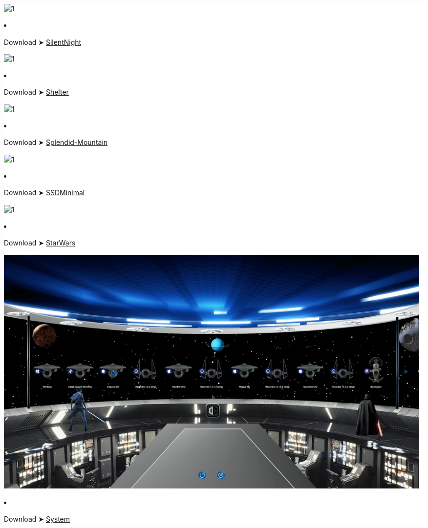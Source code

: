 <img loading="lazy" width="850" alt="1" src="https://github.com/chris1111/My-Simple-OC-Themes/raw/master/View%20Boot%200.7/Simple.png"></p>
</li>
<li><p>Download ➤ <a href="https://github.com/chris1111/My-Simple-OC-Themes/releases/download/Archive_New-Themes/SilentNight.zip">SilentNight</a>
  
<img loading="lazy" width="850" alt="1" src="https://github.com/chris1111/My-Simple-OC-Themes/raw/master/View%20Boot%200.7/SilentNight.png"></p>
</li>
<li><p>Download ➤ <a href="https://github.com/chris1111/My-Simple-OC-Themes/releases/download/Archive_New-Themes/Shelter.zip">Shelter</a>
  
<img loading="lazy" width="850" alt="1" src="https://github.com/chris1111/My-Simple-OC-Themes/raw/master/View%20Boot%200.7/Shelter.png"></p>
</li>
<li><p>Download ➤ <a href="https://github.com/chris1111/My-Simple-OC-Themes/releases/download/Archive_New-Themes/Splendid-Mountain.zip">Splendid-Mountain</a>
  
<img loading="lazy" width="850" alt="1" src="https://github.com/chris1111/My-Simple-OC-Themes/raw/master/View%20Boot%200.7/Splendid-Mountain.png"></p>
</li>
<li><p>Download ➤ <a href="https://github.com/chris1111/My-Simple-OC-Themes/releases/download/Archive_New-Themes/SSDMinimal.zip">SSDMinimal</a>
  
<img loading="lazy" width="850" alt="1" src="https://github.com/chris1111/My-Simple-OC-Themes/raw/master/View%20Boot%200.7/SSDMinimal.png"></p>
</li>
<li><p>Download ➤ <a href="https://github.com/chris1111/My-Simple-OC-Themes/releases/download/Archive_New-Themes/StarWars.zip">StarWars</a>
  
<img loading="lazy" width="850" alt="1" src="https://github.com/chris1111/My-Simple-OC-Themes/raw/master/View%20Boot%200.7/StarWars.png"></p>
</li>
<li><p>Download ➤ <a href="https://github.com/chris1111/My-Simple-OC-Themes//releases/download/Archive_New-ThemesSystem.zip">System</a>
  